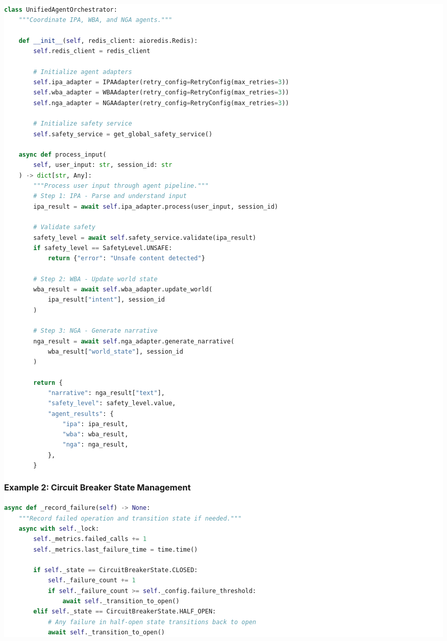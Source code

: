 ```python
class UnifiedAgentOrchestrator:
    """Coordinate IPA, WBA, and NGA agents."""

    def __init__(self, redis_client: aioredis.Redis):
        self.redis_client = redis_client

        # Initialize agent adapters
        self.ipa_adapter = IPAAdapter(retry_config=RetryConfig(max_retries=3))
        self.wba_adapter = WBAAdapter(retry_config=RetryConfig(max_retries=3))
        self.nga_adapter = NGAAdapter(retry_config=RetryConfig(max_retries=3))

        # Initialize safety service
        self.safety_service = get_global_safety_service()

    async def process_input(
        self, user_input: str, session_id: str
    ) -> dict[str, Any]:
        """Process user input through agent pipeline."""
        # Step 1: IPA - Parse and understand input
        ipa_result = await self.ipa_adapter.process(user_input, session_id)

        # Validate safety
        safety_level = await self.safety_service.validate(ipa_result)
        if safety_level == SafetyLevel.UNSAFE:
            return {"error": "Unsafe content detected"}

        # Step 2: WBA - Update world state
        wba_result = await self.wba_adapter.update_world(
            ipa_result["intent"], session_id
        )

        # Step 3: NGA - Generate narrative
        nga_result = await self.nga_adapter.generate_narrative(
            wba_result["world_state"], session_id
        )

        return {
            "narrative": nga_result["text"],
            "safety_level": safety_level.value,
            "agent_results": {
                "ipa": ipa_result,
                "wba": wba_result,
                "nga": nga_result,
            },
        }
```

### Example 2: Circuit Breaker State Management

```python
async def _record_failure(self) -> None:
    """Record failed operation and transition state if needed."""
    async with self._lock:
        self._metrics.failed_calls += 1
        self._metrics.last_failure_time = time.time()

        if self._state == CircuitBreakerState.CLOSED:
            self._failure_count += 1
            if self._failure_count >= self._config.failure_threshold:
                await self._transition_to_open()
        elif self._state == CircuitBreakerState.HALF_OPEN:
            # Any failure in half-open state transitions back to open
            await self._transition_to_open()
```